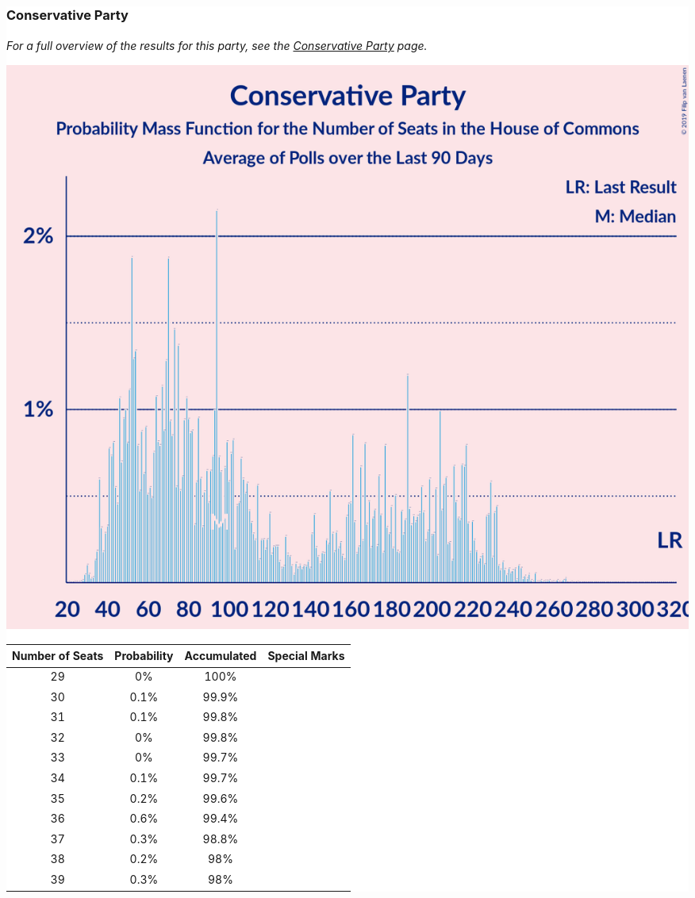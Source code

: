 ### Conservative Party

*For a full overview of the results for this party, see the [Conservative Party](party-conservativeparty.html) page.*

![Graph with seats probability mass function not yet produced](average--seats-pmf-conservativeparty.png "Seats Probability Mass Function")

| Number of Seats | Probability | Accumulated | Special Marks |
|:---------------:|:-----------:|:-----------:|:-------------:|
| 29 | 0% | 100% |  |
| 30 | 0.1% | 99.9% |  |
| 31 | 0.1% | 99.8% |  |
| 32 | 0% | 99.8% |  |
| 33 | 0% | 99.7% |  |
| 34 | 0.1% | 99.7% |  |
| 35 | 0.2% | 99.6% |  |
| 36 | 0.6% | 99.4% |  |
| 37 | 0.3% | 98.8% |  |
| 38 | 0.2% | 98% |  |
| 39 | 0.3% | 98% |  |